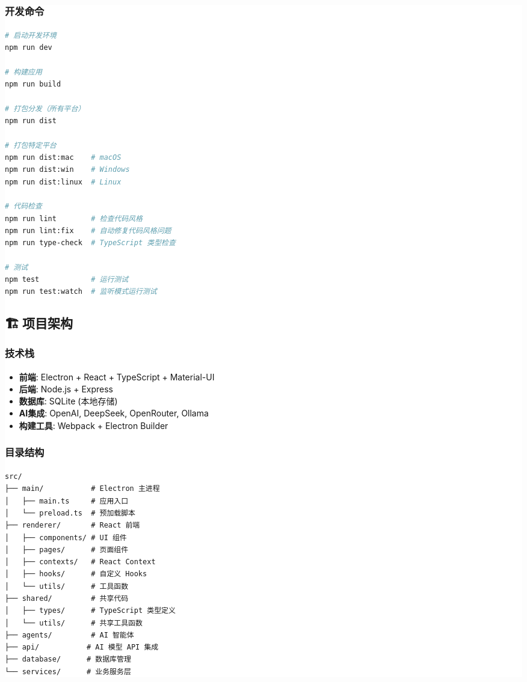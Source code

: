 ### 开发命令

```bash
# 启动开发环境
npm run dev

# 构建应用
npm run build

# 打包分发（所有平台）
npm run dist

# 打包特定平台
npm run dist:mac    # macOS
npm run dist:win    # Windows
npm run dist:linux  # Linux

# 代码检查
npm run lint        # 检查代码风格
npm run lint:fix    # 自动修复代码风格问题
npm run type-check  # TypeScript 类型检查

# 测试
npm test            # 运行测试
npm run test:watch  # 监听模式运行测试
```

## 🏗️ 项目架构

### 技术栈

- **前端**: Electron + React + TypeScript + Material-UI
- **后端**: Node.js + Express
- **数据库**: SQLite (本地存储)
- **AI集成**: OpenAI, DeepSeek, OpenRouter, Ollama
- **构建工具**: Webpack + Electron Builder

### 目录结构

```
src/
├── main/           # Electron 主进程
│   ├── main.ts     # 应用入口
│   └── preload.ts  # 预加载脚本
├── renderer/       # React 前端
│   ├── components/ # UI 组件
│   ├── pages/      # 页面组件
│   ├── contexts/   # React Context
│   ├── hooks/      # 自定义 Hooks
│   └── utils/      # 工具函数
├── shared/         # 共享代码
│   ├── types/      # TypeScript 类型定义
│   └── utils/      # 共享工具函数
├── agents/         # AI 智能体
├── api/           # AI 模型 API 集成
├── database/      # 数据库管理
└── services/      # 业务服务层
```
